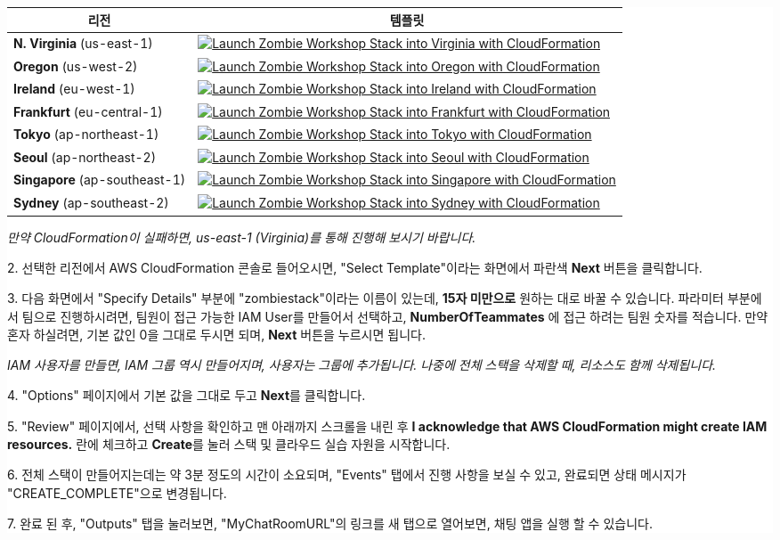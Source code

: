 리전 | 템플릿
------------ | -------------
**N. Virginia** (us-east-1) | [![Launch Zombie Workshop Stack into Virginia with CloudFormation](/Images/deploy-to-aws.png)](https://console.aws.amazon.com/cloudformation/home?region=us-east-1#/stacks/new?stackName=zombiestack&templateURL=https://s3.amazonaws.com/aws-zombie-workshop-us-east-1/CreateZombieWorkshop.json)
**Oregon** (us-west-2) | [![Launch Zombie Workshop Stack into Oregon with CloudFormation](/Images/deploy-to-aws.png)](https://console.aws.amazon.com/cloudformation/home?region=us-west-2#/stacks/new?stackName=zombiestack&templateURL=https://s3-us-west-2.amazonaws.com/aws-zombie-workshop-us-west-2/CreateZombieWorkshop.json)
**Ireland** (eu-west-1) | [![Launch Zombie Workshop Stack into Ireland with CloudFormation](/Images/deploy-to-aws.png)](https://console.aws.amazon.com/cloudformation/home?region=eu-west-1#/stacks/new?stackName=zombiestack&templateURL=https://s3-eu-west-1.amazonaws.com/aws-zombie-workshop-eu-west-1/CreateZombieWorkshop.json)
**Frankfurt** (eu-central-1) | [![Launch Zombie Workshop Stack into Frankfurt with CloudFormation](/Images/deploy-to-aws.png)](https://console.aws.amazon.com/cloudformation/home?region=eu-central-1#/stacks/new?stackName=zombiestack&templateURL=https://s3-eu-central-1.amazonaws.com/aws-zombie-workshop-eu-central-1/CreateZombieWorkshop.json)
**Tokyo** (ap-northeast-1) | [![Launch Zombie Workshop Stack into Tokyo with CloudFormation](/Images/deploy-to-aws.png)](https://console.aws.amazon.com/cloudformation/home?region=ap-northeast-1#/stacks/new?stackName=zombiestack&templateURL=https://s3-ap-northeast-1.amazonaws.com/aws-zombie-workshop-ap-northeast-1/CreateZombieWorkshop.json)
**Seoul** (ap-northeast-2) | [![Launch Zombie Workshop Stack into Seoul with CloudFormation](/Images/deploy-to-aws.png)](https://console.aws.amazon.com/cloudformation/home?region=ap-northeast-2#/stacks/new?stackName=zombiestack&templateURL=https://s3-ap-northeast-2.amazonaws.com/aws-zombie-workshop-ap-northeast-2/CreateZombieWorkshop.json)
**Singapore** (ap-southeast-1) | [![Launch Zombie Workshop Stack into Singapore with CloudFormation](/Images/deploy-to-aws.png)](https://console.aws.amazon.com/cloudformation/home?region=ap-southeast-1#/stacks/new?stackName=zombiestack&templateURL=https://s3-ap-southeast-1.amazonaws.com/aws-zombie-workshop-ap-southeast-1/CreateZombieWorkshop.json)
**Sydney** (ap-southeast-2) | [![Launch Zombie Workshop Stack into Sydney with CloudFormation](/Images/deploy-to-aws.png)](https://console.aws.amazon.com/cloudformation/home?region=ap-southeast-2#/stacks/new?stackName=zombiestack&templateURL=https://s3-ap-southeast-2.amazonaws.com/aws-zombie-workshop-ap-southeast-2/CreateZombieWorkshop.json)

*만약 CloudFormation이 실패하면, us-east-1 (Virginia)를 통해 진행해 보시기 바랍니다.*

2\. 선택한 리전에서 AWS CloudFormation 콘솔로 들어오시면, "Select Template"이라는 화면에서 파란색 **Next** 버튼을 클릭합니다.

3\. 다음 화면에서 "Specify Details" 부분에 "zombiestack"이라는 이름이 있는데, **15자 미만으로** 원하는 대로 바꿀 수 있습니다. 파라미터 부분에서 팀으로 진행하시려면, 팀원이 접근 가능한 IAM User를 만들어서 선택하고, **NumberOfTeammates** 에 접근 하려는 팀원 숫자를 적습니다. 만약 혼자 하실려면, 기본 값인 0을 그대로 두시면 되며,  **Next** 버튼을 누르시면 됩니다.

*IAM 사용자를 만들면, IAM 그룹 역시 만들어지며, 사용자는 그룹에 추가됩니다. 나중에 전체 스택을 삭제할 때, 리소스도 함께 삭제됩니다.*

4\. "Options" 페이지에서 기본 값을 그대로 두고 **Next**를 클릭합니다.

5\. "Review" 페이지에서, 선택 사항을 확인하고 맨 아래까지 스크롤을 내린 후 **I acknowledge that AWS CloudFormation might create IAM resources.** 란에 체크하고 **Create**를 눌러 스택 및 클라우드 실습 자원을 시작합니다.

6\. 전체 스택이 만들어지는데는 약 3분 정도의 시간이 소요되며, "Events" 탭에서 진행 사항을 보실 수 있고, 완료되면 상태 메시지가 "CREATE_COMPLETE"으로 변경됩니다.

7\. 완료 된 후, "Outputs" 탭을 눌러보면, "MyChatRoomURL"의 링크를 새 탭으로 열어보면, 채팅 앱을 실행 할 수 있습니다.
